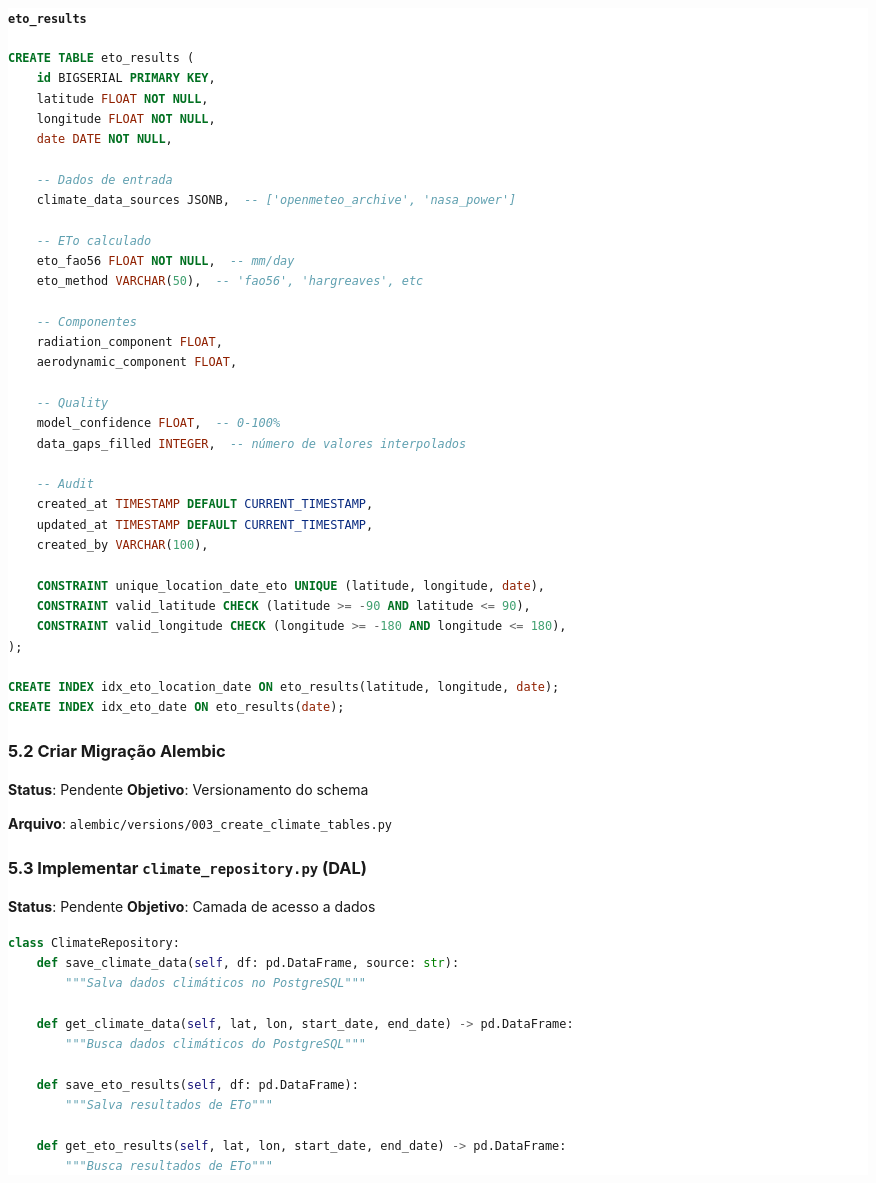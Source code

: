 #### `eto_results`
```sql
CREATE TABLE eto_results (
    id BIGSERIAL PRIMARY KEY,
    latitude FLOAT NOT NULL,
    longitude FLOAT NOT NULL,
    date DATE NOT NULL,
    
    -- Dados de entrada
    climate_data_sources JSONB,  -- ['openmeteo_archive', 'nasa_power']
    
    -- ETo calculado
    eto_fao56 FLOAT NOT NULL,  -- mm/day
    eto_method VARCHAR(50),  -- 'fao56', 'hargreaves', etc
    
    -- Componentes
    radiation_component FLOAT,
    aerodynamic_component FLOAT,
    
    -- Quality
    model_confidence FLOAT,  -- 0-100%
    data_gaps_filled INTEGER,  -- número de valores interpolados
    
    -- Audit
    created_at TIMESTAMP DEFAULT CURRENT_TIMESTAMP,
    updated_at TIMESTAMP DEFAULT CURRENT_TIMESTAMP,
    created_by VARCHAR(100),
    
    CONSTRAINT unique_location_date_eto UNIQUE (latitude, longitude, date),
    CONSTRAINT valid_latitude CHECK (latitude >= -90 AND latitude <= 90),
    CONSTRAINT valid_longitude CHECK (longitude >= -180 AND longitude <= 180),
);

CREATE INDEX idx_eto_location_date ON eto_results(latitude, longitude, date);
CREATE INDEX idx_eto_date ON eto_results(date);
```

### 5.2 Criar Migração Alembic
**Status**: Pendente
**Objetivo**: Versionamento do schema

**Arquivo**: `alembic/versions/003_create_climate_tables.py`

### 5.3 Implementar `climate_repository.py` (DAL)
**Status**: Pendente
**Objetivo**: Camada de acesso a dados

```python
class ClimateRepository:
    def save_climate_data(self, df: pd.DataFrame, source: str):
        """Salva dados climáticos no PostgreSQL"""
        
    def get_climate_data(self, lat, lon, start_date, end_date) -> pd.DataFrame:
        """Busca dados climáticos do PostgreSQL"""
        
    def save_eto_results(self, df: pd.DataFrame):
        """Salva resultados de ETo"""
        
    def get_eto_results(self, lat, lon, start_date, end_date) -> pd.DataFrame:
        """Busca resultados de ETo"""
```
